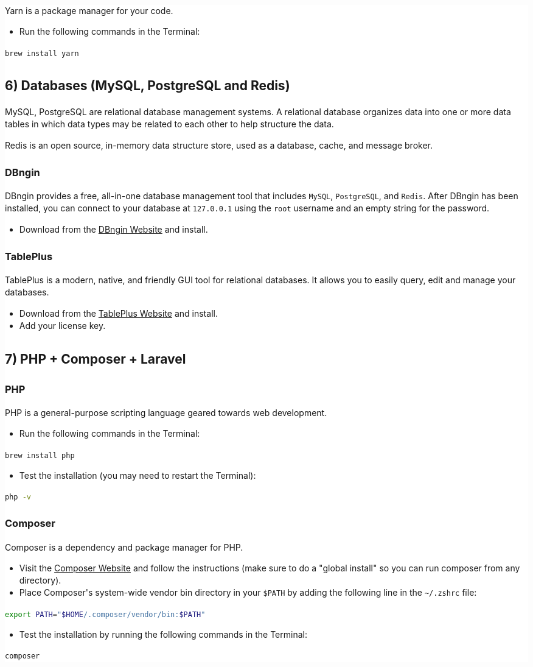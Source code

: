 Yarn is a package manager for your code. 

- Run the following commands in the Terminal:
```bash
brew install yarn
```

## 6) Databases (MySQL, PostgreSQL and Redis)

MySQL, PostgreSQL are relational database management systems. A relational database organizes data into one or more data tables in which data types may be related to each other to help structure the data.

Redis is an open source, in-memory data structure store, used as a database, cache, and message broker.

### DBngin

DBngin provides a free, all-in-one database management tool that includes `MySQL`, `PostgreSQL`, and `Redis`. After DBngin has been installed, you can connect to your database at `127.0.0.1` using the `root` username and an empty string for the password.

- Download from the [DBngin Website](https://dbngin.com) and install.

### TablePlus

TablePlus is a modern, native, and friendly GUI tool for relational databases. It allows you to easily query, edit and manage your databases.

- Download from the [TablePlus Website](https://www.tableplus.io/download) and install.
- Add your license key.

## 7) PHP + Composer + Laravel

### PHP

PHP is a general-purpose scripting language geared towards web development.

- Run the following commands in the Terminal:
```bash
brew install php
```
- Test the installation (you may need to restart the Terminal):
```bash
php -v 
```

### Composer

Composer is a dependency and package manager for PHP.

- Visit the [Composer Website](https://getcomposer.org/download/) and follow the instructions (make sure to do a "global install" so you can run composer from any directory).
- Place Composer's system-wide vendor bin directory in your `$PATH` by adding the following line in the `~/.zshrc` file:
```bash
export PATH="$HOME/.composer/vendor/bin:$PATH"
```
- Test the installation by running the following commands in the Terminal:
```bash
composer
```
